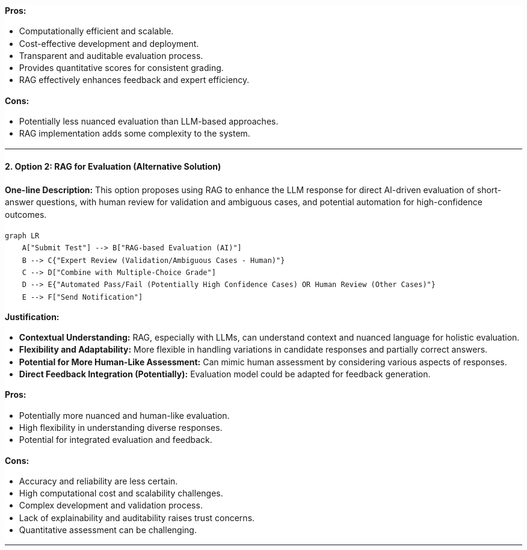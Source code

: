 **Pros:**

*   Computationally efficient and scalable.
*   Cost-effective development and deployment.
*   Transparent and auditable evaluation process.
*   Provides quantitative scores for consistent grading.
*   RAG effectively enhances feedback and expert efficiency.

**Cons:**

*   Potentially less nuanced evaluation than LLM-based approaches.
*   RAG implementation adds some complexity to the system.

---

#### 2. Option 2: RAG for Evaluation (Alternative Solution)

**One-line Description:** This option proposes using RAG to enhance the  LLM  response for direct AI-driven evaluation of short-answer questions, with human review for validation and ambiguous cases, and potential automation for high-confidence outcomes.

```mermaid
graph LR
    A["Submit Test"] --> B["RAG-based Evaluation (AI)"]
    B --> C{"Expert Review (Validation/Ambiguous Cases - Human)"}
    C --> D["Combine with Multiple-Choice Grade"]
    D --> E{"Automated Pass/Fail (Potentially High Confidence Cases) OR Human Review (Other Cases)"}
    E --> F["Send Notification"]
```

**Justification:**

*   **Contextual Understanding:** RAG, especially with LLMs, can understand context and nuanced language for holistic evaluation.
*   **Flexibility and Adaptability:** More flexible in handling variations in candidate responses and partially correct answers.
*   **Potential for More Human-Like Assessment:** Can mimic human assessment by considering various aspects of responses.
*   **Direct Feedback Integration (Potentially):**  Evaluation model could be adapted for feedback generation.

**Pros:**

*   Potentially more nuanced and human-like evaluation.
*   High flexibility in understanding diverse responses.
*   Potential for integrated evaluation and feedback.

**Cons:**

*   Accuracy and reliability are less certain.
*   High computational cost and scalability challenges.
*   Complex development and validation process.
*   Lack of explainability and auditability raises trust concerns.
*   Quantitative assessment can be challenging.

---

